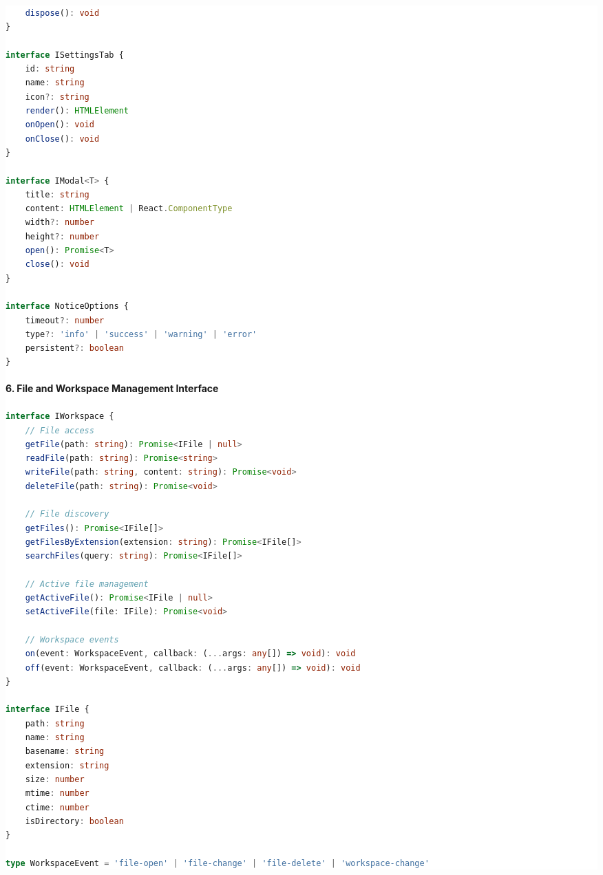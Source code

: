 ```typescript
    dispose(): void
}

interface ISettingsTab {
    id: string
    name: string
    icon?: string
    render(): HTMLElement
    onOpen(): void
    onClose(): void
}

interface IModal<T> {
    title: string
    content: HTMLElement | React.ComponentType
    width?: number
    height?: number
    open(): Promise<T>
    close(): void
}

interface NoticeOptions {
    timeout?: number
    type?: 'info' | 'success' | 'warning' | 'error'
    persistent?: boolean
}
```

#### 6. File and Workspace Management Interface

```typescript
interface IWorkspace {
    // File access
    getFile(path: string): Promise<IFile | null>
    readFile(path: string): Promise<string>
    writeFile(path: string, content: string): Promise<void>
    deleteFile(path: string): Promise<void>
    
    // File discovery
    getFiles(): Promise<IFile[]>
    getFilesByExtension(extension: string): Promise<IFile[]>
    searchFiles(query: string): Promise<IFile[]>
    
    // Active file management
    getActiveFile(): Promise<IFile | null>
    setActiveFile(file: IFile): Promise<void>
    
    // Workspace events
    on(event: WorkspaceEvent, callback: (...args: any[]) => void): void
    off(event: WorkspaceEvent, callback: (...args: any[]) => void): void
}

interface IFile {
    path: string
    name: string
    basename: string
    extension: string
    size: number
    mtime: number
    ctime: number
    isDirectory: boolean
}

type WorkspaceEvent = 'file-open' | 'file-change' | 'file-delete' | 'workspace-change'
```